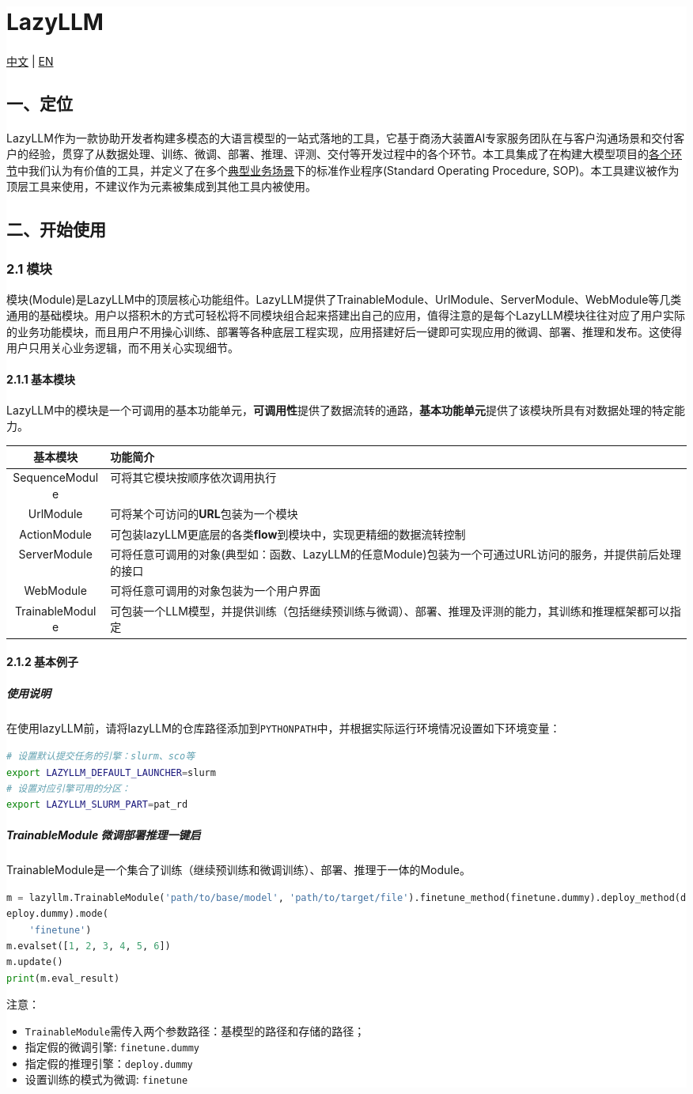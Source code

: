 # LazyLLM
[中文](README.md) |  [EN](README.ENG.md)

## 一、定位

LazyLLM作为一款协助开发者构建多模态的大语言模型的一站式落地的工具，它基于商汤大装置AI专家服务团队在与客户沟通场景和交付客户的经验，贯穿了从数据处理、训练、微调、部署、推理、评测、交付等开发过程中的各个环节。本工具集成了在构建大模型项目的[各个环节](#三能力)中我们认为有价值的工具，并定义了在多个[典型业务场景](#四典型业务场景)下的标准作业程序(Standard Operating Procedure, SOP)。本工具建议被作为顶层工具来使用，不建议作为元素被集成到其他工具内被使用。

## 二、开始使用

### 2.1 模块

模块(Module)是LazyLLM中的顶层核心功能组件。LazyLLM提供了TrainableModule、UrlModule、ServerModule、WebModule等几类通用的基础模块。用户以搭积木的方式可轻松将不同模块组合起来搭建出自己的应用，值得注意的是每个LazyLLM模块往往对应了用户实际的业务功能模块，而且用户不用操心训练、部署等各种底层工程实现，应用搭建好后一键即可实现应用的微调、部署、推理和发布。这使得用户只用关心业务逻辑，而不用关心实现细节。

#### 2.1.1 基本模块

LazyLLM中的模块是一个可调用的基本功能单元，**可调用性**提供了数据流转的通路，**基本功能单元**提供了该模块所具有对数据处理的特定能力。

|基本模块|功能简介|
|:---:|:---|
|SequenceModule|可将其它模块按顺序依次调用执行|
|UrlModule|可将某个可访问的**URL**包装为一个模块|
|ActionModule|可包装lazyLLM更底层的各类**flow**到模块中，实现更精细的数据流转控制|
|ServerModule|可将任意可调用的对象(典型如：函数、LazyLLM的任意Module)包装为一个可通过URL访问的服务，并提供前后处理的接口|
|WebModule|可将任意可调用的对象包装为一个用户界面|
|TrainableModule|可包装一个LLM模型，并提供训练（包括继续预训练与微调）、部署、推理及评测的能力，其训练和推理框架都可以指定|

#### 2.1.2 基本例子

##### 使用说明
在使用lazyLLM前，请将lazyLLM的仓库路径添加到`PYTHONPATH`中，并根据实际运行环境情况设置如下环境变量：
```bash
# 设置默认提交任务的引擎：slurm、sco等
export LAZYLLM_DEFAULT_LAUNCHER=slurm
# 设置对应引擎可用的分区：
export LAZYLLM_SLURM_PART=pat_rd
```

##### TrainableModule 微调部署推理一键启
TrainableModule是一个集合了训练（继续预训练和微调训练）、部署、推理于一体的Module。
```python
m = lazyllm.TrainableModule('path/to/base/model', 'path/to/target/file').finetune_method(finetune.dummy).deploy_method(deploy.dummy).mode(
    'finetune')
m.evalset([1, 2, 3, 4, 5, 6])
m.update()
print(m.eval_result)
```
注意：
- `TrainableModule`需传入两个参数路径：基模型的路径和存储的路径；
- 指定假的微调引擎: `finetune.dummy`
- 指定假的推理引擎：`deploy.dummy`
- 设置训练的模式为微调: `finetune`

